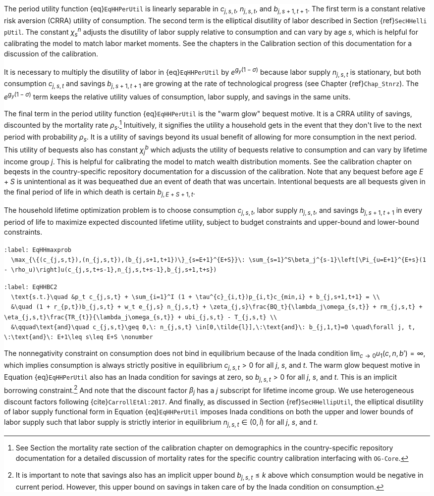   The period utility function {eq}`EqHHPerUtil` is linearly separable in $c_{j,s,t}$, $n_{j,s,t}$, and $b_{j,s+1,t+1}$. The first term is a constant relative risk aversion (CRRA) utility of consumption. The second term is the elliptical disutility of labor described in Section {ref}`SecHHellipUtil`. The constant $\chi^n_s$ adjusts the disutility of labor supply relative to consumption and can vary by age $s$, which is helpful for calibrating the model to match labor market moments. See the chapters in the Calibration section of this documentation for a discussion of the calibration.

  It is necessary to multiply the disutility of labor in {eq}`EqHHPerUtil` by $e^{g_y(1-\sigma)}$ because labor supply $n_{j,s,t}$ is stationary, but both consumption $c_{j,s,t}$ and savings $b_{j,s+1,t+1}$ are growing at the rate of technological progress (see Chapter {ref}`Chap_Stnrz`). The $e^{g_y(1-\sigma)}$ term keeps the relative utility values of consumption, labor supply, and savings in the same units.

  The final term in the period utility function {eq}`EqHHPerUtil` is the "warm glow" bequest motive. It is a CRRA utility of savings, discounted by the mortality rate $\rho_s$.[^Iort_rates_note]  Intuitively, it signifies the utility a household gets in the event that they don't live to the next period with probability $\rho_s$. It is a utility of savings beyond its usual benefit of allowing for more consumption in the next period. This utility of bequests also has constant $\chi^b_j$ which adjusts the utility of bequests relative to consumption and can vary by lifetime income group $j$. This is helpful for calibrating the model to match wealth distribution moments. See the calibration chapter on beqests in the country-specific repository documentation for a discussion of the calibration. Note that any bequest before age $E+S$ is unintentional as it was bequeathed due an event of death that was uncertain. Intentional bequests are all bequests given in the final period of life in which death is certain $b_{j,E+S+1,t}$.

  The household lifetime optimization problem is to choose consumption $c_{j,s,t}$, labor supply $n_{j,s,t}$, and savings $b_{j,s+1,t+1}$ in every period of life to maximize expected discounted lifetime utility, subject to budget constraints and upper-bound and lower-bound constraints.

  ```{math}
  :label: EqHHmaxprob
    \max_{\{(c_{j,s,t}),(n_{j,s,t}),(b_{j,s+1,t+1})\}_{s=E+1}^{E+S}}\: \sum_{s=1}^S\beta_j^{s-1}\left[\Pi_{u=E+1}^{E+s}(1 - \rho_u)\right]u(c_{j,s,t+s-1},n_{j,s,t+s-1},b_{j,s+1,t+s})
  ```

  ```{math}
  :label: EqHHBC2
    \text{s.t.}\quad &p_t c_{j,s,t} + \sum_{i=1}^I (1 + \tau^{c}_{i,t})p_{i,t}c_{min,i} + b_{j,s+1,t+1} = \\
    &\quad (1 + r_{p,t})b_{j,s,t} + w_t e_{j,s} n_{j,s,t} + \zeta_{j,s}\frac{BQ_t}{\lambda_j\omega_{s,t}} + rm_{j,s,t} + \eta_{j,s,t}\frac{TR_{t}}{\lambda_j\omega_{s,t}} + ubi_{j,s,t} - T_{j,s,t} \\
    &\qquad\text{and}\quad c_{j,s,t}\geq 0,\: n_{j,s,t} \in[0,\tilde{l}],\:\text{and}\: b_{j,1,t}=0 \quad\forall j, t, \:\text{and}\: E+1\leq s\leq E+S \nonumber
  ```

  The nonnegativity constraint on consumption does not bind in equilibrium because of the Inada condition $\lim_{c\rightarrow 0}u_1(c,n,b') = \infty$, which implies consumption is always strictly positive in equilibrium $c_{j,s,t}>0$ for all $j$, $s$, and $t$. The warm glow bequest motive in Equation {eq}`EqHHPerUtil` also has an Inada condition for savings at zero, so $b_{j,s,t}>0$ for all $j$, $s$, and $t$. This is an implicit borrowing constraint.[^constraint_note] And note that the discount factor $\beta_j$ has a $j$ subscript for lifetime income group. We use heterogeneous discount factors following {cite}`CarrollEtAl:2017`. And finally, as discussed in Section {ref}`SecHHellipUtil`, the elliptical disutility of labor supply functional form in Equation {eq}`EqHHPerUtil` imposes Inada conditions on both the upper and lower bounds of labor supply such that labor supply is strictly interior in equilibrium $n_{j,s,t}\in(0,\tilde{l})$ for all $j$, $s$, and $t$.


  [^StoneGeary]: This functional form was originally proposed as a utility function by in a short comment by {cite}`Geary:1950` that aggregates differentiated goods into a scalar utility value. It is differentiated from Cobb-Douglas utility by the subsistence consumption amount in each term of the product. This function was further developed and operationalized by {cite}`Stone:1954`.
  [^ConsDeriv]: See section {ref}`SecAppDerivHHcons` in the {ref}`Chap_Deriv` Chapter for the derivation of the household industry-specific consumption demand.
  [^Numeraire]: We can normalize the model by any of the $I$ consumption good prices $\tilde{p}_{i,t}$, any of the $M$ industry-specific princes $\tilde{p}_{m,t}$, or we could normalize the model by the composite good price $\tilde{p}_t$. We choose to normalize by the $M$th industry good price $\tilde{p}_{M,t}$ because that industry is the only one the output of which can be used as investment, government spending, or government debt. Furthermore, this nicely nests the case of one industry in which all the other industries share in consumption is set to zero $\alpha_m=0$ for $m=1,2,...M-1$.
  [^sav_util_note]: Savings enters the period utility function to provide a "warm glow" bequest motive.
  [^frisch_note]: {cite}`Peterman:2016` shows that in a U.S. macro-model that has only an intensive margin of labor supply and no extensive margin and represents a broad composition of individuals supplying labor---such as `OG-Core`---a Frisch elasticity of around 0.9 is probably appropriate. He tests the implied macro elasticity when the assumed micro elasticities are small on the intensive margin but only macro aggregates---which include both extensive and intensive margin agents---are observed.
  [^remit_us]: Put citation here about remittances being small in the US and large in countries like India and the Philippines. However, we should note that populations within the US do send remittances out, making developed country remittances negative. We should include a citation about Mexican remittances through Western Union transfers.
  [^remit_phl]: Put citation of Philippines remittances.
  [^Iort_rates_note]: See Section the mortality rate section of the calibration chapter on demographics in the country-specific repository documentation for a detailed discussion of mortality rates for the specific country calibration interfacing with `OG-Core`.
  [^constraint_note]: It is important to note that savings also has an implicit upper bound $b_{j,s,t}\leq k$ above which consumption would be negative in current period. However, this upper bound on savings in taken care of by the Inada condition on consumption.
  [^nssequilibrium_note]: In Chapter {ref}`Chap_Eqm` we will assume that beliefs are correct (rational expectations) for the non-steady-state equilibrium in Section {ref}`SecEqlbSSdef`.